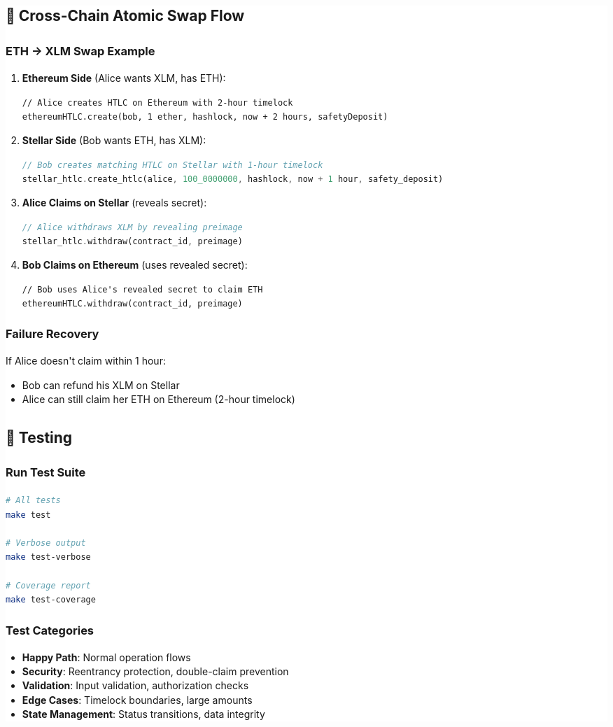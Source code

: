## 🔗 Cross-Chain Atomic Swap Flow

### ETH → XLM Swap Example

1. **Ethereum Side** (Alice wants XLM, has ETH):
   ```solidity
   // Alice creates HTLC on Ethereum with 2-hour timelock
   ethereumHTLC.create(bob, 1 ether, hashlock, now + 2 hours, safetyDeposit)
   ```

2. **Stellar Side** (Bob wants ETH, has XLM):
   ```rust
   // Bob creates matching HTLC on Stellar with 1-hour timelock  
   stellar_htlc.create_htlc(alice, 100_0000000, hashlock, now + 1 hour, safety_deposit)
   ```

3. **Alice Claims on Stellar** (reveals secret):
   ```rust  
   // Alice withdraws XLM by revealing preimage
   stellar_htlc.withdraw(contract_id, preimage)
   ```

4. **Bob Claims on Ethereum** (uses revealed secret):
   ```solidity
   // Bob uses Alice's revealed secret to claim ETH
   ethereumHTLC.withdraw(contract_id, preimage)  
   ```

### Failure Recovery

If Alice doesn't claim within 1 hour:
- Bob can refund his XLM on Stellar
- Alice can still claim her ETH on Ethereum (2-hour timelock)

## 🧪 Testing

### Run Test Suite

```bash
# All tests
make test

# Verbose output  
make test-verbose

# Coverage report
make test-coverage
```

### Test Categories

- **Happy Path**: Normal operation flows
- **Security**: Reentrancy protection, double-claim prevention
- **Validation**: Input validation, authorization checks
- **Edge Cases**: Timelock boundaries, large amounts
- **State Management**: Status transitions, data integrity

